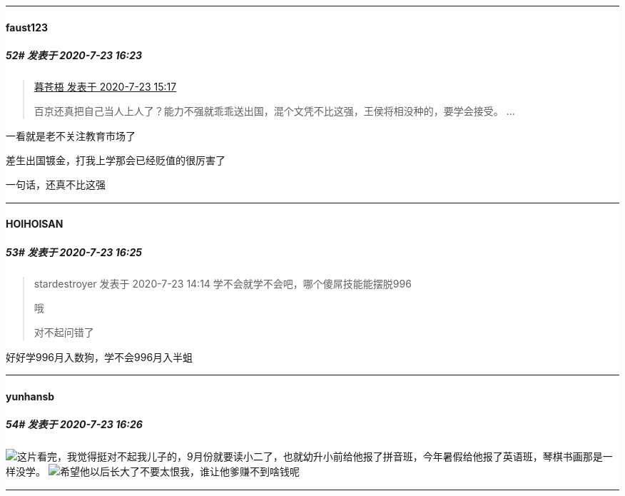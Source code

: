 


*****

####  faust123  
##### 52#       发表于 2020-7-23 16:23



<blockquote><a href="httphttps://bbs.saraba1st.com/2b/forum.php?mod=redirect&amp;goto=findpost&amp;pid=48194152&amp;ptid=1950735" target="_blank">暮苍梧 发表于 2020-7-23 15:17</a>

百京还真把自己当人上人了？能力不强就乖乖送出国，混个文凭不比这强，王侯将相没种的，要学会接受。 ...</blockquote>
一看就是老不关注教育市场了

差生出国镀金，打我上学那会已经贬值的很厉害了

一句话，还真不比这强







*****

####  HOIHOISAN  
##### 53#       发表于 2020-7-23 16:25



<blockquote>stardestroyer 发表于 2020-7-23 14:14
学不会就学不会吧，哪个傻屌技能能摆脱996

哦

对不起问错了
</blockquote>
好好学996月入数狗，学不会996月入半蛆







*****

####  yunhansb  
##### 54#       发表于 2020-7-23 16:26



<img src="https://static.saraba1st.com/image/smiley/face2017/004.gif" referrerpolicy="no-referrer">这片看完，我觉得挺对不起我儿子的，9月份就要读小二了，也就幼升小前给他报了拼音班，今年暑假给他报了英语班，琴棋书画那是一样没学。
<img src="https://static.saraba1st.com/image/smiley/face2017/049.png" referrerpolicy="no-referrer">希望他以后长大了不要太恨我，谁让他爹赚不到啥钱呢







*****
